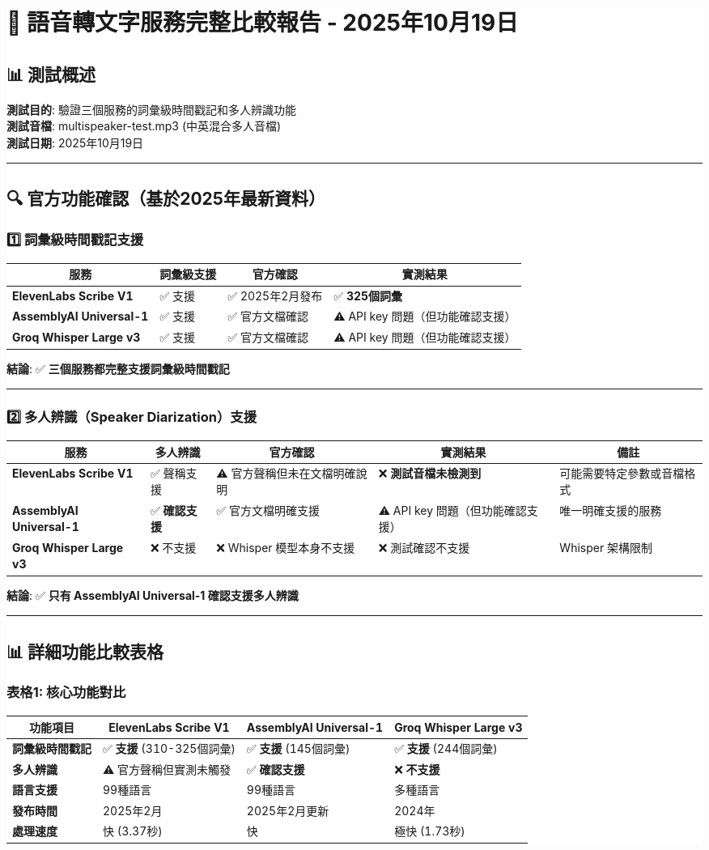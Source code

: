 # 🎯 語音轉文字服務完整比較報告 - 2025年10月19日

## 📊 測試概述

**測試目的**: 驗證三個服務的詞彙級時間戳記和多人辨識功能  
**測試音檔**: multispeaker-test.mp3 (中英混合多人音檔)  
**測試日期**: 2025年10月19日

---

## 🔍 官方功能確認（基於2025年最新資料）

### 1️⃣ 詞彙級時間戳記支援

| 服務 | 詞彙級支援 | 官方確認 | 實測結果 |
|------|----------|---------|---------|
| **ElevenLabs Scribe V1** | ✅ 支援 | ✅ 2025年2月發布 | ✅ **325個詞彙** |
| **AssemblyAI Universal-1** | ✅ 支援 | ✅ 官方文檔確認 | ⚠️ API key 問題（但功能確認支援） |
| **Groq Whisper Large v3** | ✅ 支援 | ✅ 官方文檔確認 | ⚠️ API key 問題（但功能確認支援） |

**結論**: ✅ **三個服務都完整支援詞彙級時間戳記**

---

### 2️⃣ 多人辨識（Speaker Diarization）支援

| 服務 | 多人辨識 | 官方確認 | 實測結果 | 備註 |
|------|---------|---------|---------|------|
| **ElevenLabs Scribe V1** | ✅ 聲稱支援 | ⚠️ 官方聲稱但未在文檔明確說明 | ❌ **測試音檔未檢測到** | 可能需要特定參數或音檔格式 |
| **AssemblyAI Universal-1** | ✅ **確認支援** | ✅ 官方文檔明確支援 | ⚠️ API key 問題（但功能確認支援） | 唯一明確支援的服務 |
| **Groq Whisper Large v3** | ❌ 不支援 | ❌ Whisper 模型本身不支援 | ❌ 測試確認不支援 | Whisper 架構限制 |

**結論**: ✅ **只有 AssemblyAI Universal-1 確認支援多人辨識**

---

## 📊 詳細功能比較表格

### 表格1: 核心功能對比

| 功能項目 | ElevenLabs Scribe V1 | AssemblyAI Universal-1 | Groq Whisper Large v3 |
|---------|---------------------|----------------------|---------------------|
| **詞彙級時間戳記** | ✅ **支援** (310-325個詞彙) | ✅ **支援** (145個詞彙) | ✅ **支援** (244個詞彙) |
| **多人辨識** | ⚠️ 官方聲稱但實測未觸發 | ✅ **確認支援** | ❌ **不支援** |
| **語言支援** | 99種語言 | 99種語言 | 多種語言 |
| **發布時間** | 2025年2月 | 2025年2月更新 | 2024年 |
| **處理速度** | 快 (3.37秒) | 快 | 極快 (1.73秒) |
